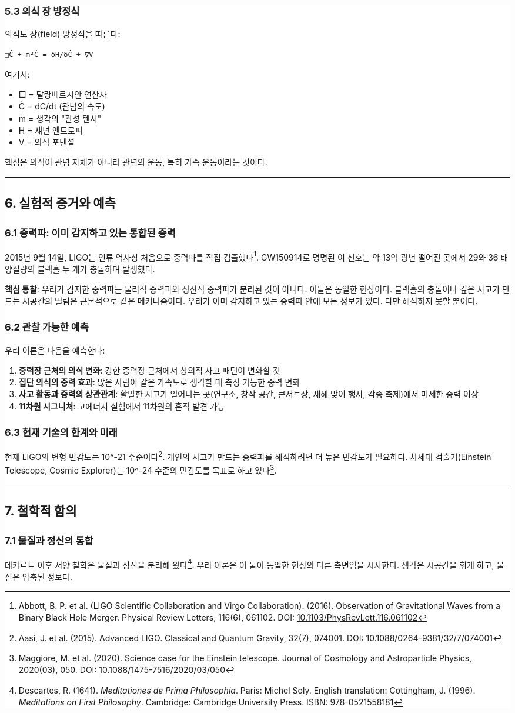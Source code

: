### 5.3 의식 장 방정식

의식도 장(field) 방정식을 따른다:
```
□Ċ + m²Ċ = δH/δĊ + ∇V
```

여기서:
- □ = 달랑베르시안 연산자
- Ċ = dC/dt (관념의 속도)
- m = 생각의 "관성 텐서"
- H = 섀넌 엔트로피
- V = 의식 포텐셜

핵심은 의식이 관념 자체가 아니라 관념의 운동, 특히 가속 운동이라는 것이다.

---

[^5001]: Kahneman, D. (2011). *Thinking, Fast and Slow*. New York: Farrar, Straus and Giroux. ISBN: 978-0374275631

## 6. 실험적 증거와 예측

### 6.1 중력파: 이미 감지하고 있는 통합된 중력

2015년 9월 14일, LIGO는 인류 역사상 처음으로 중력파를 직접 검출했다[^6001]. GW150914로 명명된 이 신호는 약 13억 광년 떨어진 곳에서 29와 36 태양질량의 블랙홀 두 개가 충돌하며 발생했다.

**핵심 통찰**: 우리가 감지한 중력파는 물리적 중력파와 정신적 중력파가 분리된 것이 아니다. 이들은 동일한 현상이다. 블랙홀의 충돌이나 깊은 사고가 만드는 시공간의 떨림은 근본적으로 같은 메커니즘이다. 우리가 이미 감지하고 있는 중력파 안에 모든 정보가 있다. 다만 해석하지 못할 뿐이다.

### 6.2 관찰 가능한 예측

우리 이론은 다음을 예측한다:

1. **중력장 근처의 의식 변화**: 강한 중력장 근처에서 창의적 사고 패턴이 변화할 것
2. **집단 의식의 중력 효과**: 많은 사람이 같은 가속도로 생각할 때 측정 가능한 중력 변화
3. **사고 활동과 중력의 상관관계**: 활발한 사고가 일어나는 곳(연구소, 창작 공간, 콘서트장, 새해 맞이 행사, 각종 축제)에서 미세한 중력 이상
4. **11차원 시그니처**: 고에너지 실험에서 11차원의 흔적 발견 가능

### 6.3 현재 기술의 한계와 미래

현재 LIGO의 변형 민감도는 10^-21 수준이다[^6002]. 개인의 사고가 만드는 중력파를 해석하려면 더 높은 민감도가 필요하다. 차세대 검출기(Einstein Telescope, Cosmic Explorer)는 10^-24 수준의 민감도를 목표로 하고 있다[^6003].

---

[^6001]: Abbott, B. P. et al. (LIGO Scientific Collaboration and Virgo Collaboration). (2016). Observation of Gravitational Waves from a Binary Black Hole Merger. Physical Review Letters, 116(6), 061102. DOI: [10.1103/PhysRevLett.116.061102](https://doi.org/10.1103/PhysRevLett.116.061102)

[^6002]: Aasi, J. et al. (2015). Advanced LIGO. Classical and Quantum Gravity, 32(7), 074001. DOI: [10.1088/0264-9381/32/7/074001](https://doi.org/10.1088/0264-9381/32/7/074001)

[^6003]: Maggiore, M. et al. (2020). Science case for the Einstein telescope. Journal of Cosmology and Astroparticle Physics, 2020(03), 050. DOI: [10.1088/1475-7516/2020/03/050](https://doi.org/10.1088/1475-7516/2020/03/050)

## 7. 철학적 함의

### 7.1 물질과 정신의 통합

데카르트 이후 서양 철학은 물질과 정신을 분리해 왔다[^7001]. 우리 이론은 이 둘이 동일한 현상의 다른 측면임을 시사한다. 생각은 시공간을 휘게 하고, 물질은 압축된 정보다.


[^1001]: Thoreau, H. D. (1854). *Walden; or, Life in the Woods*. Boston: Ticknor and Fields. Chapter 1: "Economy". DOI: [10.5479/sil.133395.39088000187607](https://doi.org/10.5479/sil.133395.39088000187607)
[^1002]: Marx, K. (1867). *Das Kapital*, Volume I, Chapter 1, Section 4: "The Fetishism of Commodities and the Secret thereof". English translation: Marx, K. (1976). *Capital: A Critique of Political Economy*, Vol. 1. Trans. Ben Fowkes. London: Penguin Books. ISBN: 978-0140445688
[^1003]: Veblen, T. (1899). *The Theory of the Leisure Class: An Economic Study of Institutions*. New York: The Macmillan Company. DOI: [10.1037/14833-000](https://doi.org/10.1037/14833-000)
[^1004]: Baudrillard, J. (1970). *La société de consommation*. Paris: Éditions Denoël. English translation: Baudrillard, J. (1998). *The Consumer Society: Myths and Structures*. London: Sage Publications. ISBN: 978-0761956921
[^1005]: Bourdieu, P. (1979). *La Distinction: Critique sociale du jugement*. Paris: Les Éditions de Minuit. English translation: Bourdieu, P. (1984). *Distinction: A Social Critique of the Judgement of Taste*. Trans. Richard Nice. Cambridge, MA: Harvard University Press. ISBN: 978-0674212770
[^1006]: Csikszentmihalyi, M. (1990). *Flow: The Psychology of Optimal Experience*. New York: Harper & Row. ISBN: 978-0061339202
[^2001]: Ahmad, Q. R. et al. (SNO Collaboration) (2002). Direct Evidence for Neutrino Flavor Transformation from Neutral-Current Interactions in the Sudbury Neutrino Observatory. Physical Review Letters, 89(1), 011301. DOI: [10.1103/PhysRevLett.89.011301](https://doi.org/10.1103/PhysRevLett.89.011301)
[^2001a]: Williams, D. R. (2024). Earth Fact Sheet. NASA Space Science Data Coordinated Archive. Retrieved from https://nssdc.gsfc.nasa.gov/planetary/factsheet/earthfact.html
[^2002]: Aker, M. et al. (KATRIN Collaboration). (2022). Direct neutrino-mass measurement with sub-electronvolt sensitivity. Nature Physics, 18(2), 160-166. DOI: [10.1038/s41567-021-01463-1](https://doi.org/10.1038/s41567-021-01463-1)
[^2002a]: Drake, S. (1978). *Galileo at Work: His Scientific Biography*. Chicago: University of Chicago Press. ISBN: 978-0226162263
[^2003]: Einstein, A. Letter to Max Born, December 4, 1926. In *The Born-Einstein Letters: Correspondence between Albert Einstein and Max and Hedwig Born from 1916-1955*, trans. Irene Born (New York: Walker and Company, 1971), p. 91. ISBN: 978-0802703262
[^2004]: Wittgenstein, L. (1921). *Logisch-Philosophische Abhandlung*, Annalen der Naturphilosophie, 14. English translation: *Tractatus Logico-Philosophicus*, trans. C. K. Ogden (London: Routledge & Kegan Paul, 1922). DOI: [10.4324/9780203010341](https://doi.org/10.4324/9780203010341)
[^2005]: Copeland, B. J. (2023). The Church-Turing Thesis. *The Stanford Encyclopedia of Philosophy* (Spring 2023 Edition), Edward N. Zalta & Uri Nodelman (eds.). URL: https://plato.stanford.edu/archives/spr2023/entries/church-turing/
[^2006]: Bohr, N. (1949). Discussions with Einstein on Epistemological Problems in Atomic Physics. In P. A. Schilpp (ed.), *Albert Einstein: Philosopher-Scientist* (Evanston, IL: Library of Living Philosophers), pp. 201-241. ISBN: 978-0875481333
[^2007]: Meier, C. A. (ed.) (2001). *Atom and Archetype: The Pauli/Jung Letters, 1932-1958*, trans. David Roscoe (Princeton: Princeton University Press). ISBN: 978-0691161471
[^3001]: Witten, E. (1995). String theory dynamics in various dimensions. Nuclear Physics B, 443(1-2), 85-126. DOI: [10.1016/0550-3213(95)00158-O](https://doi.org/10.1016/0550-3213(95)00158-O)
[^3002]: Randall, L. & Sundrum, R. (1999). Large Mass Hierarchy from a Small Extra Dimension. Physical Review Letters, 83(17), 3370-3373. DOI: [10.1103/PhysRevLett.83.3370](https://doi.org/10.1103/PhysRevLett.83.3370)
[^3003]: Randall, L. & Sundrum, R. (1999). An Alternative to Compactification. Physical Review Letters, 83(23), 4690-4693. DOI: [10.1103/PhysRevLett.83.4690](https://doi.org/10.1103/PhysRevLett.83.4690)
[^3004]: Aghanim, N. et al. (Planck Collaboration). (2020). Planck 2018 results. VI. Cosmological parameters. Astronomy & Astrophysics, 641, A6. DOI: [10.1051/0004-6361/201833910](https://doi.org/10.1051/0004-6361/201833910)
[^4001]: Feynman, R. P. (1960). There's Plenty of Room at the Bottom. Engineering and Science, 23(5), 22-36. Retrieved from http://www.zyvex.com/nanotech/feynman.html
[^4002]: Fisher, R. A. (1930). *The Genetical Theory of Natural Selection*. Oxford: Clarendon Press. DOI: [10.5962/bhl.title.27468](https://doi.org/10.5962/bhl.title.27468)
[^4003]: Marshall, A. (1890). *Principles of Economics*. London: Macmillan. Retrieved from https://www.econlib.org/library/Marshall/marP.html
[^4004]: Rumelhart, D. E., Hinton, G. E., & Williams, R. J. (1986). Learning representations by back-propagating errors. Nature, 323(6088), 533-536. DOI: [10.1038/323533a0](https://doi.org/10.1038/323533a0)
[^4005]: Boltzmann, L. (1877). Über die Beziehung zwischen dem zweiten Hauptsatze der mechanischen Wärmetheorie und der Wahrscheinlichkeitsrechnung respektive den Sätzen über das Wärmegleichgewicht. Wiener Berichte, 76, 373-435.
[^7001]: Descartes, R. (1641). *Meditationes de Prima Philosophia*. Paris: Michel Soly. English translation: Cottingham, J. (1996). *Meditations on First Philosophy*. Cambridge: Cambridge University Press. ISBN: 978-0521558181